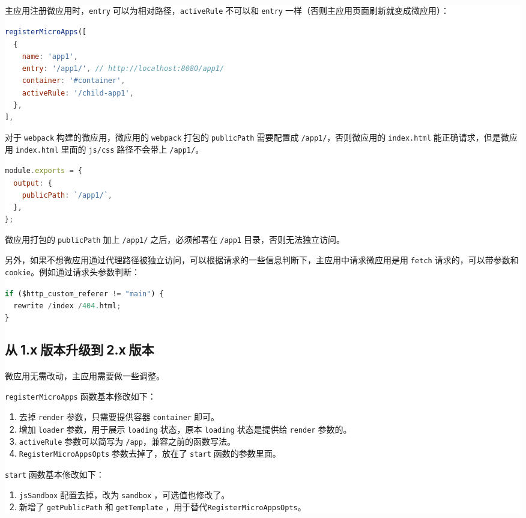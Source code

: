 主应用注册微应用时，`entry` 可以为相对路径，`activeRule` 不可以和 `entry` 一样（否则主应用页面刷新就变成微应用）：

```js
registerMicroApps([
  {
    name: 'app1',
    entry: '/app1/', // http://localhost:8080/app1/
    container: '#container',
    activeRule: '/child-app1',
  },
],
```

对于 `webpack` 构建的微应用，微应用的 `webpack` 打包的 `publicPath` 需要配置成 `/app1/`，否则微应用的 `index.html` 能正确请求，但是微应用 `index.html` 里面的 `js/css` 路径不会带上 `/app1/`。

```js
module.exports = {
  output: {
    publicPath: `/app1/`,
  },
};
```

微应用打包的 `publicPath` 加上 `/app1/` 之后，必须部署在 `/app1` 目录，否则无法独立访问。

另外，如果不想微应用通过代理路径被独立访问，可以根据请求的一些信息判断下，主应用中请求微应用是用 `fetch` 请求的，可以带参数和 `cookie`。例如通过请求头参数判断：

```js
if ($http_custom_referer != "main") {
  rewrite /index /404.html;
}
```

## 从 1.x 版本升级到 2.x 版本

微应用无需改动，主应用需要做一些调整。

`registerMicroApps` 函数基本修改如下：

1. 去掉 `render` 参数，只需要提供容器 `container` 即可。
2. 增加 `loader` 参数，用于展示 `loading` 状态，原本 `loading` 状态是提供给 `render` 参数的。
3. `activeRule` 参数可以简写为 `/app`，兼容之前的函数写法。
4. `RegisterMicroAppsOpts` 参数去掉了，放在了 `start` 函数的参数里面。

`start` 函数基本修改如下：

1. `jsSandbox` 配置去掉，改为 `sandbox` ，可选值也修改了。
2. 新增了 `getPublicPath` 和 `getTemplate`   ，用于替代`RegisterMicroAppsOpts`。
